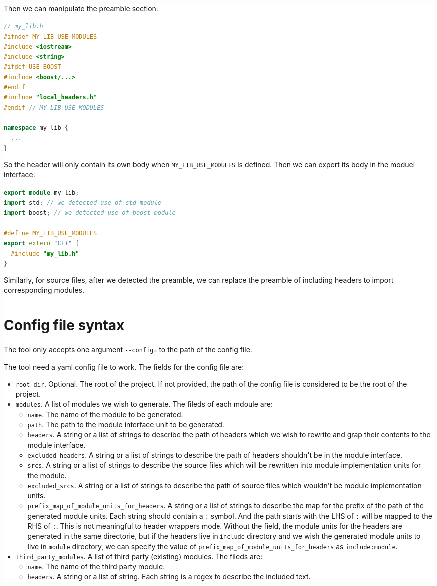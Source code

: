 Then we can manipulate the preamble section:

```C++
// my_lib.h
#ifndef MY_LIB_USE_MODULES
#include <iostream>
#include <string>
#ifdef USE_BOOST
#include <boost/...>
#endif
#include "local_headers.h"
#endif // MY_LIB_USE_MODULES

namespace my_lib {
  ...
}
```

So the header will only contain its own body when `MY_LIB_USE_MODULES` is defined. Then we can export its body in the moduel interface:

```C++
export module my_lib;
import std; // we detected use of std module
import boost; // we detected use of boost module

#define MY_LIB_USE_MODULES
export extern "C++" {
  #include "my_lib.h"
}
```

Similarly, for source files, after we detected the preamble, we can replace
the preamble of including headers to import corresponding modules.

# Config file syntax

The tool only accepts one argument `--config=` to the path of the config file.

The tool need a yaml config file to work. The fields for the config file are:

- `root_dir`. Optional. The root of the project. If not provided, the path of the config file is considered to be the root of the project.
- `modules`. A list of modules we wish to generate. The fileds of each mdoule are:
  - `name`. The name of the module to be generated.
  - `path`. The path to the module interface unit to be generated.
  - `headers`. A string or a list of strings to describe the path of headers which we wish to rewrite and grap their contents to the module interface.
  - `excluded_headers`. A string or a list of strings to describe the path  of headers shouldn't be in the module interface. 
  - `srcs`. A string or a list of strings to describe the source files which will be rewritten into module implementation units for the module.
  - `excluded_srcs`. A string or a list of strings to describe the path  of source files which wouldn't be module implementation units.
  - `prefix_map_of_module_units_for_headers`. A string or a list of strings to describe the map for the prefix of the path of the generated module units. Each string should contain a `:` symbol. And the path starts with the LHS of `:` will be mapped to the RHS of `:`. This is not meaningful to header wrappers mode. Without the field,
  the module units for the headers are generated in the same directorie, but if the headers live in `include` directory and we wish the generated module units to live in `module` directory, we can specify the value of 
  `prefix_map_of_module_units_for_headers` as `include:module`.
- `third_party_modules`. A list of third party (existing) modules. The fileds are:
  - `name`. The name of the third party module.
  - `headers`. A string or a list of string.  Each string is a regex to describe the included text. 